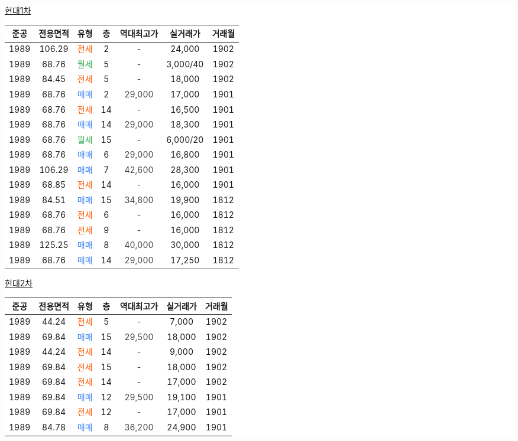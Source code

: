 
<script async src="//pagead2.googlesyndication.com/pagead/js/adsbygoogle.js"></script>

<ins class="adsbygoogle"
     style="display:block"
     data-ad-client="ca-pub-2446590836940007"
     data-ad-slot="1659523306"
     data-ad-format="auto"
     data-full-width-responsive="true"></ins>
<script>
(adsbygoogle = window.adsbygoogle || []).push({});
</script>


[현대1차](https://search.naver.com/search.naver?query=%EA%B2%BD%EC%83%81%EB%82%A8%EB%8F%84+%EC%B0%BD%EC%9B%90%EC%8B%9C+%EC%84%B1%EC%82%B0%EA%B5%AC+%EB%B0%98%EB%A6%BC%EB%8F%99+%ED%98%84%EB%8C%801%EC%B0%A8)

|준공|전용면적|유형|층|역대최고가|실거래가|거래월|
|:---:|:---:|:---:|:---:|:---:|:---:|:---:|
|1989|106.29|<span style="color:#ff5a00">전세</span>|2|<span style="color:#444444">-</span>|24,000|1902|
|1989|68.76|<span style="color:#34a853">월세</span>|5|<span style="color:#444444">-</span>|3,000/40|1902|
|1989|84.45|<span style="color:#ff5a00">전세</span>|5|<span style="color:#444444">-</span>|18,000|1902|
|1989|68.76|<span style="color:#4285f3">매매</span>|2|<span style="color:#444444">29,000</span>|17,000|1901|
|1989|68.76|<span style="color:#ff5a00">전세</span>|14|<span style="color:#444444">-</span>|16,500|1901|
|1989|68.76|<span style="color:#4285f3">매매</span>|14|<span style="color:#444444">29,000</span>|18,300|1901|
|1989|68.76|<span style="color:#34a853">월세</span>|15|<span style="color:#444444">-</span>|6,000/20|1901|
|1989|68.76|<span style="color:#4285f3">매매</span>|6|<span style="color:#444444">29,000</span>|16,800|1901|
|1989|106.29|<span style="color:#4285f3">매매</span>|7|<span style="color:#444444">42,600</span>|28,300|1901|
|1989|68.85|<span style="color:#ff5a00">전세</span>|14|<span style="color:#444444">-</span>|16,000|1901|
|1989|84.51|<span style="color:#4285f3">매매</span>|15|<span style="color:#444444">34,800</span>|19,900|1812|
|1989|68.76|<span style="color:#ff5a00">전세</span>|6|<span style="color:#444444">-</span>|16,000|1812|
|1989|68.76|<span style="color:#ff5a00">전세</span>|9|<span style="color:#444444">-</span>|16,000|1812|
|1989|125.25|<span style="color:#4285f3">매매</span>|8|<span style="color:#444444">40,000</span>|30,000|1812|
|1989|68.76|<span style="color:#4285f3">매매</span>|14|<span style="color:#444444">29,000</span>|17,250|1812|

[현대2차](https://search.naver.com/search.naver?query=%EA%B2%BD%EC%83%81%EB%82%A8%EB%8F%84+%EC%B0%BD%EC%9B%90%EC%8B%9C+%EC%84%B1%EC%82%B0%EA%B5%AC+%EB%B0%98%EB%A6%BC%EB%8F%99+%ED%98%84%EB%8C%802%EC%B0%A8)

|준공|전용면적|유형|층|역대최고가|실거래가|거래월|
|:---:|:---:|:---:|:---:|:---:|:---:|:---:|
|1989|44.24|<span style="color:#ff5a00">전세</span>|5|<span style="color:#444444">-</span>|7,000|1902|
|1989|69.84|<span style="color:#4285f3">매매</span>|15|<span style="color:#444444">29,500</span>|18,000|1902|
|1989|44.24|<span style="color:#ff5a00">전세</span>|14|<span style="color:#444444">-</span>|9,000|1902|
|1989|69.84|<span style="color:#ff5a00">전세</span>|15|<span style="color:#444444">-</span>|18,000|1902|
|1989|69.84|<span style="color:#ff5a00">전세</span>|14|<span style="color:#444444">-</span>|17,000|1902|
|1989|69.84|<span style="color:#4285f3">매매</span>|12|<span style="color:#444444">29,500</span>|19,100|1901|
|1989|69.84|<span style="color:#ff5a00">전세</span>|12|<span style="color:#444444">-</span>|17,000|1901|
|1989|84.78|<span style="color:#4285f3">매매</span>|8|<span style="color:#444444">36,200</span>|24,900|1901|